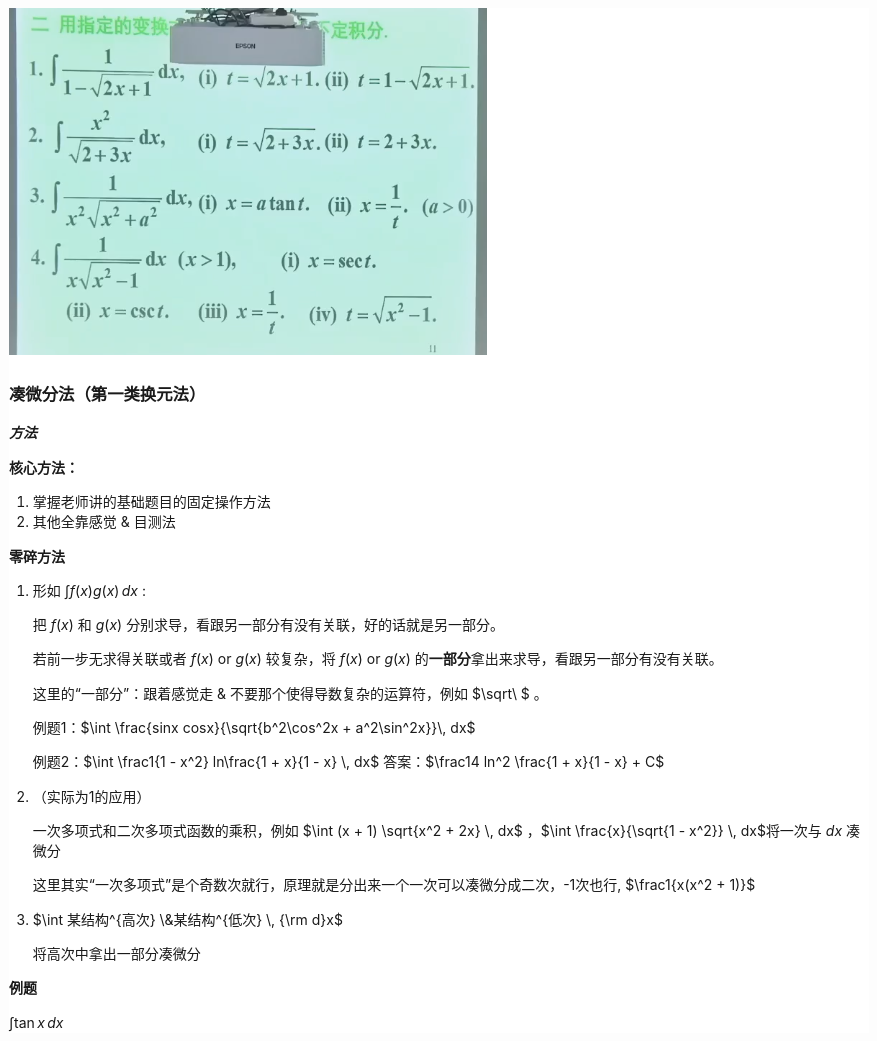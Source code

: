 ![alt text](res/images/image-62_1.png)

### 凑微分法（第一类换元法）

***方法***

**核心方法：**

1. 掌握老师讲的基础题目的固定操作方法
2. 其他全靠感觉 & 目测法

**零碎方法**

1. 形如 $\int f(x)g(x) \, dx$ : 

	把 $f(x)$ 和 $g(x)$ 分别求导，看跟另一部分有没有关联，好的话就是另一部分。
	
	若前一步无求得关联或者 $f(x)$ or $g(x)$ 较复杂，将 $f(x)$ or $g(x)$ 的**一部分**拿出来求导，看跟另一部分有没有关联。

	这里的“一部分”：跟着感觉走 & 不要那个使得导数复杂的运算符，例如 $\sqrt\ $ 。

	例题1：$\int \frac{sinx cosx}{\sqrt{b^2\cos^2x + a^2\sin^2x}}\, dx$  

	例题2：$\int \frac1{1 - x^2} ln\frac{1 + x}{1 - x} \, dx$   答案：$\frac14 ln^2 \frac{1 + x}{1 - x} + C$

2. （实际为1的应用）

	一次多项式和二次多项式函数的乘积，例如 $\int (x + 1) \sqrt{x^2 + 2x} \, dx$ ，$\int \frac{x}{\sqrt{1 - x^2}} \, dx$将一次与 $dx$ 凑微分

	这里其实“一次多项式”是个奇数次就行，原理就是分出来一个一次可以凑微分成二次，-1次也行, $\frac1{x(x^2 + 1)}$

3. $\int 某结构^{高次} \&某结构^{低次} \, {\rm d}x$

	将高次中拿出一部分凑微分



**例题**


$\int \tan x \, dx$
